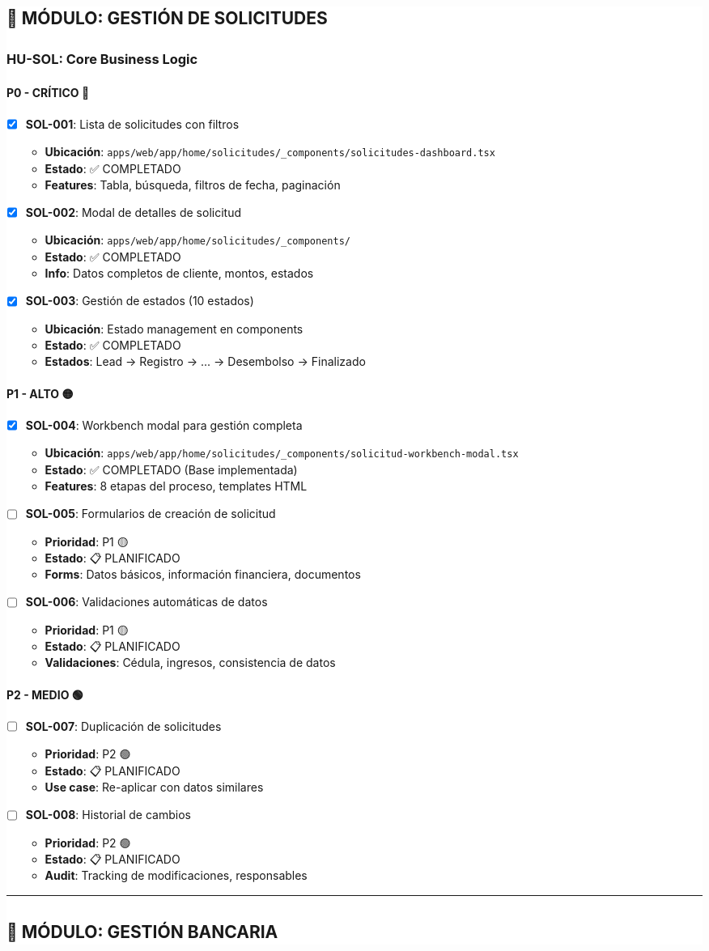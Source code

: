 
## 📄 MÓDULO: GESTIÓN DE SOLICITUDES

### **HU-SOL: Core Business Logic**

#### **P0 - CRÍTICO** 🔴

- [x] **SOL-001**: Lista de solicitudes con filtros
  - **Ubicación**: `apps/web/app/home/solicitudes/_components/solicitudes-dashboard.tsx`
  - **Estado**: ✅ COMPLETADO
  - **Features**: Tabla, búsqueda, filtros de fecha, paginación

- [x] **SOL-002**: Modal de detalles de solicitud
  - **Ubicación**: `apps/web/app/home/solicitudes/_components/`
  - **Estado**: ✅ COMPLETADO
  - **Info**: Datos completos de cliente, montos, estados

- [x] **SOL-003**: Gestión de estados (10 estados)
  - **Ubicación**: Estado management en components
  - **Estado**: ✅ COMPLETADO
  - **Estados**: Lead → Registro → ... → Desembolso → Finalizado

#### **P1 - ALTO** 🟡

- [x] **SOL-004**: Workbench modal para gestión completa
  - **Ubicación**: `apps/web/app/home/solicitudes/_components/solicitud-workbench-modal.tsx`
  - **Estado**: ✅ COMPLETADO (Base implementada)
  - **Features**: 8 etapas del proceso, templates HTML

- [ ] **SOL-005**: Formularios de creación de solicitud
  - **Prioridad**: P1 🟡
  - **Estado**: 📋 PLANIFICADO
  - **Forms**: Datos básicos, información financiera, documentos

- [ ] **SOL-006**: Validaciones automáticas de datos
  - **Prioridad**: P1 🟡
  - **Estado**: 📋 PLANIFICADO
  - **Validaciones**: Cédula, ingresos, consistencia de datos

#### **P2 - MEDIO** 🟢

- [ ] **SOL-007**: Duplicación de solicitudes
  - **Prioridad**: P2 🟢
  - **Estado**: 📋 PLANIFICADO
  - **Use case**: Re-aplicar con datos similares

- [ ] **SOL-008**: Historial de cambios
  - **Prioridad**: P2 🟢
  - **Estado**: 📋 PLANIFICADO
  - **Audit**: Tracking de modificaciones, responsables

---

## 🏦 MÓDULO: GESTIÓN BANCARIA
